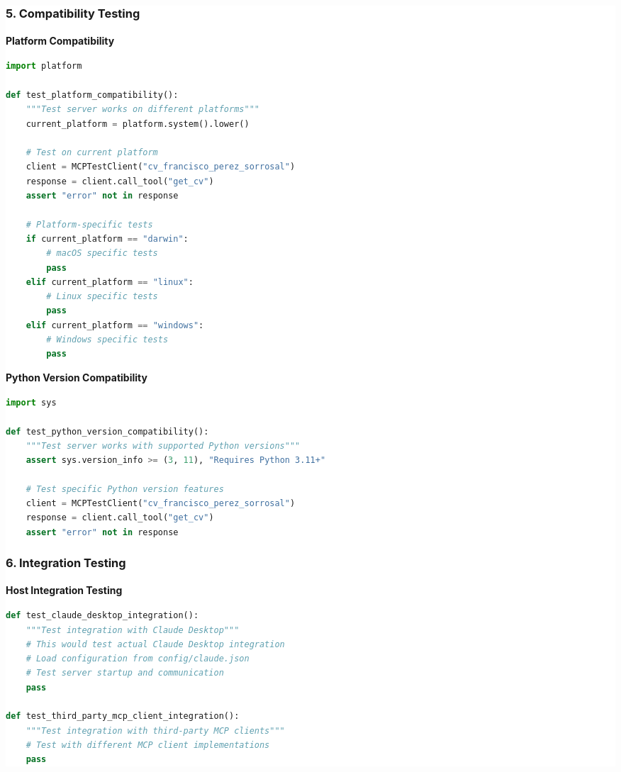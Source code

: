 ### 5. Compatibility Testing

**Platform Compatibility**
```python
import platform

def test_platform_compatibility():
    """Test server works on different platforms"""
    current_platform = platform.system().lower()

    # Test on current platform
    client = MCPTestClient("cv_francisco_perez_sorrosal")
    response = client.call_tool("get_cv")
    assert "error" not in response

    # Platform-specific tests
    if current_platform == "darwin":
        # macOS specific tests
        pass
    elif current_platform == "linux":
        # Linux specific tests
        pass
    elif current_platform == "windows":
        # Windows specific tests
        pass
```

**Python Version Compatibility**
```python
import sys

def test_python_version_compatibility():
    """Test server works with supported Python versions"""
    assert sys.version_info >= (3, 11), "Requires Python 3.11+"

    # Test specific Python version features
    client = MCPTestClient("cv_francisco_perez_sorrosal")
    response = client.call_tool("get_cv")
    assert "error" not in response
```

### 6. Integration Testing

**Host Integration Testing**
```python
def test_claude_desktop_integration():
    """Test integration with Claude Desktop"""
    # This would test actual Claude Desktop integration
    # Load configuration from config/claude.json
    # Test server startup and communication
    pass

def test_third_party_mcp_client_integration():
    """Test integration with third-party MCP clients"""
    # Test with different MCP client implementations
    pass
```
